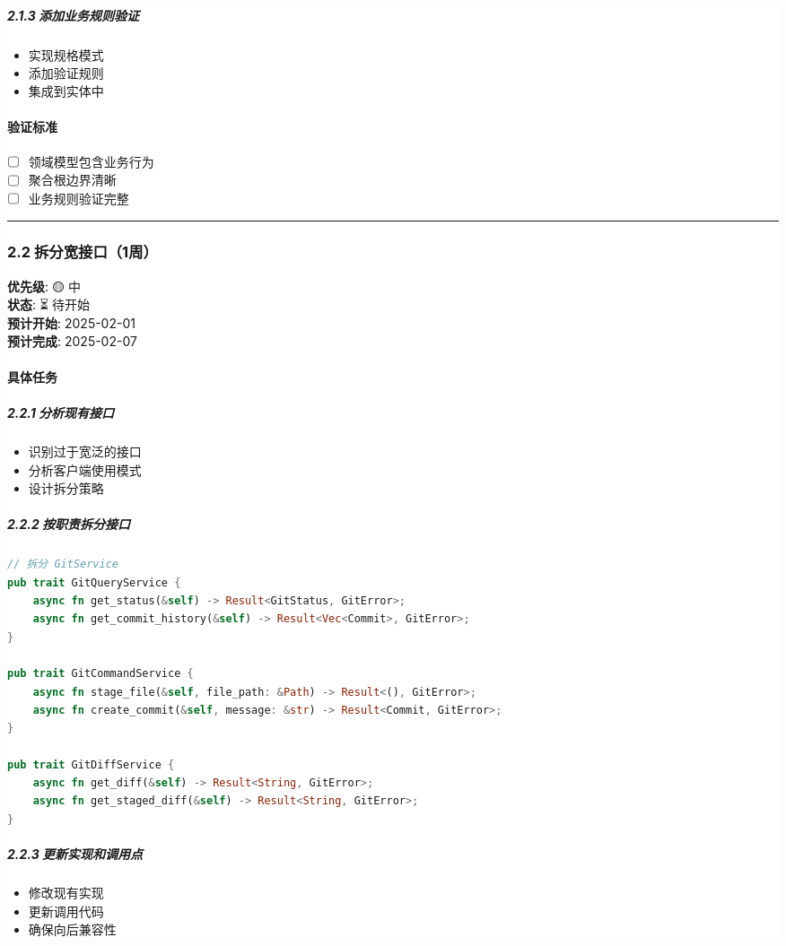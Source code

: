 ```rust
```

##### 2.1.3 添加业务规则验证
- 实现规格模式
- 添加验证规则
- 集成到实体中

#### 验证标准
- [ ] 领域模型包含业务行为
- [ ] 聚合根边界清晰
- [ ] 业务规则验证完整

---

### 2.2 拆分宽接口（1周）

**优先级**: 🟡 中  
**状态**: ⏳ 待开始  
**预计开始**: 2025-02-01  
**预计完成**: 2025-02-07

#### 具体任务

##### 2.2.1 分析现有接口
- 识别过于宽泛的接口
- 分析客户端使用模式
- 设计拆分策略

##### 2.2.2 按职责拆分接口
```rust
// 拆分 GitService
pub trait GitQueryService {
    async fn get_status(&self) -> Result<GitStatus, GitError>;
    async fn get_commit_history(&self) -> Result<Vec<Commit>, GitError>;
}

pub trait GitCommandService {
    async fn stage_file(&self, file_path: &Path) -> Result<(), GitError>;
    async fn create_commit(&self, message: &str) -> Result<Commit, GitError>;
}

pub trait GitDiffService {
    async fn get_diff(&self) -> Result<String, GitError>;
    async fn get_staged_diff(&self) -> Result<String, GitError>;
}
```

##### 2.2.3 更新实现和调用点
- 修改现有实现
- 更新调用代码
- 确保向后兼容性
